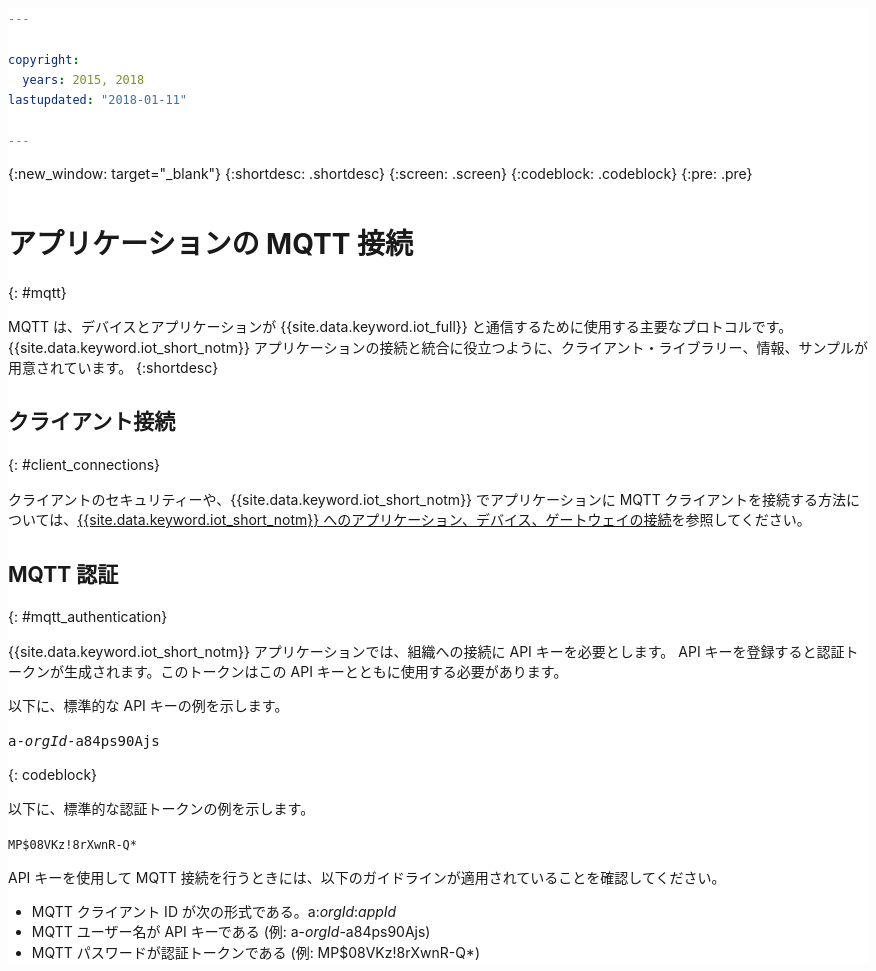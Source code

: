 ```yaml
---

copyright:
  years: 2015, 2018
lastupdated: "2018-01-11"

---
```


{:new_window: target="_blank"}
{:shortdesc: .shortdesc}
{:screen: .screen}
{:codeblock: .codeblock}
{:pre: .pre}


# アプリケーションの MQTT 接続
{: #mqtt}

MQTT は、デバイスとアプリケーションが {{site.data.keyword.iot_full}} と通信するために使用する主要なプロトコルです。 {{site.data.keyword.iot_short_notm}} アプリケーションの接続と統合に役立つように、クライアント・ライブラリー、情報、サンプルが用意されています。
{:shortdesc}

## クライアント接続
{: #client_connections}

クライアントのセキュリティーや、{{site.data.keyword.iot_short_notm}} でアプリケーションに MQTT クライアントを接続する方法については、[{{site.data.keyword.iot_short_notm}} へのアプリケーション、デバイス、ゲートウェイの接続](../reference/security/connect_devices_apps_gw.html)を参照してください。

## MQTT 認証
{: #mqtt_authentication}

{{site.data.keyword.iot_short_notm}} アプリケーションでは、組織への接続に API キーを必要とします。 API キーを登録すると認証トークンが生成されます。このトークンはこの API キーとともに使用する必要があります。

以下に、標準的な API キーの例を示します。

<pre class="pre">a-<var class="keyword varname">orgId</var>-a84ps90Ajs</pre>
{: codeblock}


以下に、標準的な認証トークンの例を示します。

```
MP$08VKz!8rXwnR-Q*
```

API キーを使用して MQTT 接続を行うときには、以下のガイドラインが適用されていることを確認してください。

- MQTT クライアント ID が次の形式である。a:*orgId*:*appId*
- MQTT ユーザー名が API キーである (例: a-*orgId*-a84ps90Ajs)
- MQTT パスワードが認証トークンである (例: MP$08VKz!8rXwnR-Q*)
